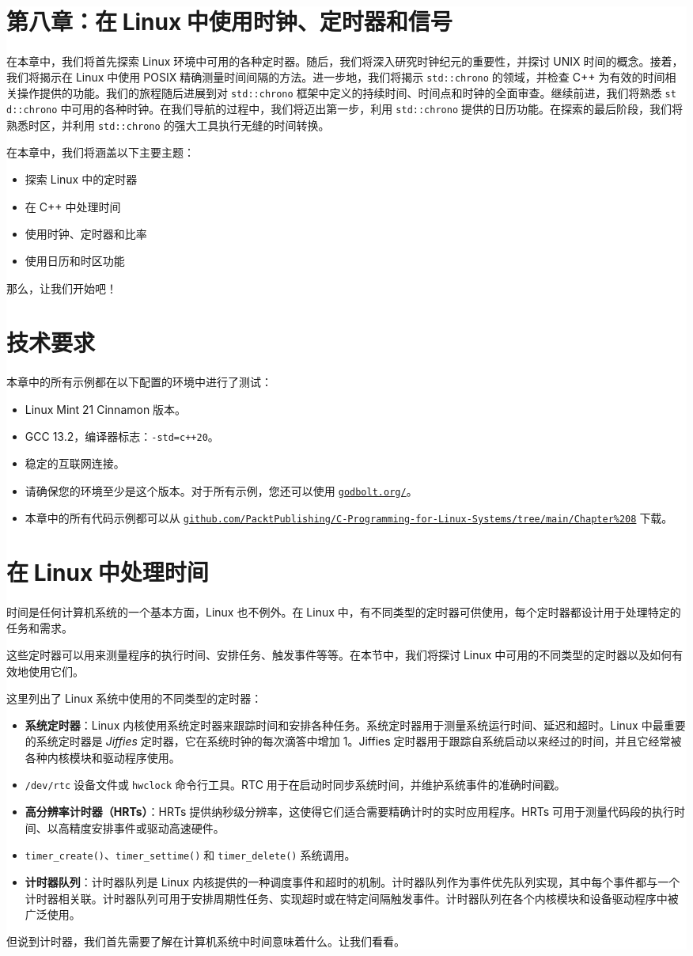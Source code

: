 

# 第八章：在 Linux 中使用时钟、定时器和信号

在本章中，我们将首先探索 Linux 环境中可用的各种定时器。随后，我们将深入研究时钟纪元的重要性，并探讨 UNIX 时间的概念。接着，我们将揭示在 Linux 中使用 POSIX 精确测量时间间隔的方法。进一步地，我们将揭示 `std::chrono` 的领域，并检查 C++ 为有效的时间相关操作提供的功能。我们的旅程随后进展到对 `std::chrono` 框架中定义的持续时间、时间点和时钟的全面审查。继续前进，我们将熟悉 `std::chrono` 中可用的各种时钟。在我们导航的过程中，我们将迈出第一步，利用 `std::chrono` 提供的日历功能。在探索的最后阶段，我们将熟悉时区，并利用 `std::chrono` 的强大工具执行无缝的时间转换。

在本章中，我们将涵盖以下主要主题：

+   探索 Linux 中的定时器

+   在 C++ 中处理时间

+   使用时钟、定时器和比率

+   使用日历和时区功能

那么，让我们开始吧！

# 技术要求

本章中的所有示例都在以下配置的环境中进行了测试：

+   Linux Mint 21 Cinnamon 版本。

+   GCC 13.2，编译器标志：`-std=c++20`。

+   稳定的互联网连接。

+   请确保您的环境至少是这个版本。对于所有示例，您还可以使用 [`godbolt.org/`](https://godbolt.org/)。

+   本章中的所有代码示例都可以从 [`github.com/PacktPublishing/C-Programming-for-Linux-Systems/tree/main/Chapter%208`](https://github.com/PacktPublishing/C-Programming-for-Linux-Systems/tree/main/Chapter%208) 下载。

# 在 Linux 中处理时间

时间是任何计算机系统的一个基本方面，Linux 也不例外。在 Linux 中，有不同类型的定时器可供使用，每个定时器都设计用于处理特定的任务和需求。

这些定时器可以用来测量程序的执行时间、安排任务、触发事件等等。在本节中，我们将探讨 Linux 中可用的不同类型的定时器以及如何有效地使用它们。

这里列出了 Linux 系统中使用的不同类型的定时器：

+   **系统定时器**：Linux 内核使用系统定时器来跟踪时间和安排各种任务。系统定时器用于测量系统运行时间、延迟和超时。Linux 中最重要的系统定时器是 *Jiffies* 定时器，它在系统时钟的每次滴答中增加 1。Jiffies 定时器用于跟踪自系统启动以来经过的时间，并且它经常被各种内核模块和驱动程序使用。

+   `/dev/rtc` 设备文件或 `hwclock` 命令行工具。RTC 用于在启动时同步系统时间，并维护系统事件的准确时间戳。

+   **高分辨率计时器（HRTs）**：HRTs 提供纳秒级分辨率，这使得它们适合需要精确计时的实时应用程序。HRTs 可用于测量代码段的执行时间、以高精度安排事件或驱动高速硬件。

+   `timer_create()`、`timer_settime()` 和 `timer_delete()` 系统调用。

+   **计时器队列**：计时器队列是 Linux 内核提供的一种调度事件和超时的机制。计时器队列作为事件优先队列实现，其中每个事件都与一个计时器相关联。计时器队列可用于安排周期性任务、实现超时或在特定间隔触发事件。计时器队列在各个内核模块和设备驱动程序中被广泛使用。

但说到计时器，我们首先需要了解在计算机系统中时间意味着什么。让我们看看。
